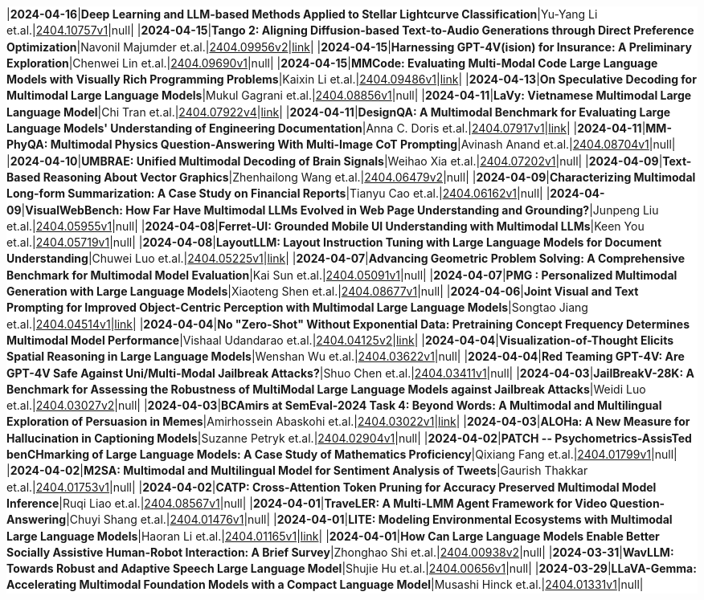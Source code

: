 |**2024-04-16**|**Deep Learning and LLM-based Methods Applied to Stellar Lightcurve Classification**|Yu-Yang Li et.al.|[2404.10757v1](http://arxiv.org/abs/2404.10757v1)|null|
|**2024-04-15**|**Tango 2: Aligning Diffusion-based Text-to-Audio Generations through Direct Preference Optimization**|Navonil Majumder et.al.|[2404.09956v2](http://arxiv.org/abs/2404.09956v2)|[link](https://github.com/declare-lab/tango)|
|**2024-04-15**|**Harnessing GPT-4V(ision) for Insurance: A Preliminary Exploration**|Chenwei Lin et.al.|[2404.09690v1](http://arxiv.org/abs/2404.09690v1)|null|
|**2024-04-15**|**MMCode: Evaluating Multi-Modal Code Large Language Models with Visually Rich Programming Problems**|Kaixin Li et.al.|[2404.09486v1](http://arxiv.org/abs/2404.09486v1)|[link](https://github.com/happylkx/mmcode)|
|**2024-04-13**|**On Speculative Decoding for Multimodal Large Language Models**|Mukul Gagrani et.al.|[2404.08856v1](http://arxiv.org/abs/2404.08856v1)|null|
|**2024-04-11**|**LaVy: Vietnamese Multimodal Large Language Model**|Chi Tran et.al.|[2404.07922v4](http://arxiv.org/abs/2404.07922v4)|[link](https://github.com/baochi0212/lavy)|
|**2024-04-11**|**DesignQA: A Multimodal Benchmark for Evaluating Large Language Models' Understanding of Engineering Documentation**|Anna C. Doris et.al.|[2404.07917v1](http://arxiv.org/abs/2404.07917v1)|[link](https://github.com/anniedoris/design_qa)|
|**2024-04-11**|**MM-PhyQA: Multimodal Physics Question-Answering With Multi-Image CoT Prompting**|Avinash Anand et.al.|[2404.08704v1](http://arxiv.org/abs/2404.08704v1)|null|
|**2024-04-10**|**UMBRAE: Unified Multimodal Decoding of Brain Signals**|Weihao Xia et.al.|[2404.07202v1](http://arxiv.org/abs/2404.07202v1)|null|
|**2024-04-09**|**Text-Based Reasoning About Vector Graphics**|Zhenhailong Wang et.al.|[2404.06479v2](http://arxiv.org/abs/2404.06479v2)|null|
|**2024-04-09**|**Characterizing Multimodal Long-form Summarization: A Case Study on Financial Reports**|Tianyu Cao et.al.|[2404.06162v1](http://arxiv.org/abs/2404.06162v1)|null|
|**2024-04-09**|**VisualWebBench: How Far Have Multimodal LLMs Evolved in Web Page Understanding and Grounding?**|Junpeng Liu et.al.|[2404.05955v1](http://arxiv.org/abs/2404.05955v1)|null|
|**2024-04-08**|**Ferret-UI: Grounded Mobile UI Understanding with Multimodal LLMs**|Keen You et.al.|[2404.05719v1](http://arxiv.org/abs/2404.05719v1)|null|
|**2024-04-08**|**LayoutLLM: Layout Instruction Tuning with Large Language Models for Document Understanding**|Chuwei Luo et.al.|[2404.05225v1](http://arxiv.org/abs/2404.05225v1)|[link](https://github.com/alibabaresearch/advancedliteratemachinery)|
|**2024-04-07**|**Advancing Geometric Problem Solving: A Comprehensive Benchmark for Multimodal Model Evaluation**|Kai Sun et.al.|[2404.05091v1](http://arxiv.org/abs/2404.05091v1)|null|
|**2024-04-07**|**PMG : Personalized Multimodal Generation with Large Language Models**|Xiaoteng Shen et.al.|[2404.08677v1](http://arxiv.org/abs/2404.08677v1)|null|
|**2024-04-06**|**Joint Visual and Text Prompting for Improved Object-Centric Perception with Multimodal Large Language Models**|Songtao Jiang et.al.|[2404.04514v1](http://arxiv.org/abs/2404.04514v1)|[link](https://github.com/jiangsongtao/vtprompt)|
|**2024-04-04**|**No "Zero-Shot" Without Exponential Data: Pretraining Concept Frequency Determines Multimodal Model Performance**|Vishaal Udandarao et.al.|[2404.04125v2](http://arxiv.org/abs/2404.04125v2)|[link](https://github.com/bethgelab/frequency_determines_performance)|
|**2024-04-04**|**Visualization-of-Thought Elicits Spatial Reasoning in Large Language Models**|Wenshan Wu et.al.|[2404.03622v1](http://arxiv.org/abs/2404.03622v1)|null|
|**2024-04-04**|**Red Teaming GPT-4V: Are GPT-4V Safe Against Uni/Multi-Modal Jailbreak Attacks?**|Shuo Chen et.al.|[2404.03411v1](http://arxiv.org/abs/2404.03411v1)|null|
|**2024-04-03**|**JailBreakV-28K: A Benchmark for Assessing the Robustness of MultiModal Large Language Models against Jailbreak Attacks**|Weidi Luo et.al.|[2404.03027v2](http://arxiv.org/abs/2404.03027v2)|null|
|**2024-04-03**|**BCAmirs at SemEval-2024 Task 4: Beyond Words: A Multimodal and Multilingual Exploration of Persuasion in Memes**|Amirhossein Abaskohi et.al.|[2404.03022v1](http://arxiv.org/abs/2404.03022v1)|[link](https://github.com/amirabaskohi/beyond-words-a-multimodal-exploration-of-persuasion-in-memes)|
|**2024-04-03**|**ALOHa: A New Measure for Hallucination in Captioning Models**|Suzanne Petryk et.al.|[2404.02904v1](http://arxiv.org/abs/2404.02904v1)|null|
|**2024-04-02**|**PATCH -- Psychometrics-AssisTed benCHmarking of Large Language Models: A Case Study of Mathematics Proficiency**|Qixiang Fang et.al.|[2404.01799v1](http://arxiv.org/abs/2404.01799v1)|null|
|**2024-04-02**|**M2SA: Multimodal and Multilingual Model for Sentiment Analysis of Tweets**|Gaurish Thakkar et.al.|[2404.01753v1](http://arxiv.org/abs/2404.01753v1)|null|
|**2024-04-02**|**CATP: Cross-Attention Token Pruning for Accuracy Preserved Multimodal Model Inference**|Ruqi Liao et.al.|[2404.08567v1](http://arxiv.org/abs/2404.08567v1)|null|
|**2024-04-01**|**TraveLER: A Multi-LMM Agent Framework for Video Question-Answering**|Chuyi Shang et.al.|[2404.01476v1](http://arxiv.org/abs/2404.01476v1)|null|
|**2024-04-01**|**LITE: Modeling Environmental Ecosystems with Multimodal Large Language Models**|Haoran Li et.al.|[2404.01165v1](http://arxiv.org/abs/2404.01165v1)|[link](https://github.com/hrlics/lite)|
|**2024-04-01**|**How Can Large Language Models Enable Better Socially Assistive Human-Robot Interaction: A Brief Survey**|Zhonghao Shi et.al.|[2404.00938v2](http://arxiv.org/abs/2404.00938v2)|null|
|**2024-03-31**|**WavLLM: Towards Robust and Adaptive Speech Large Language Model**|Shujie Hu et.al.|[2404.00656v1](http://arxiv.org/abs/2404.00656v1)|null|
|**2024-03-29**|**LLaVA-Gemma: Accelerating Multimodal Foundation Models with a Compact Language Model**|Musashi Hinck et.al.|[2404.01331v1](http://arxiv.org/abs/2404.01331v1)|null|